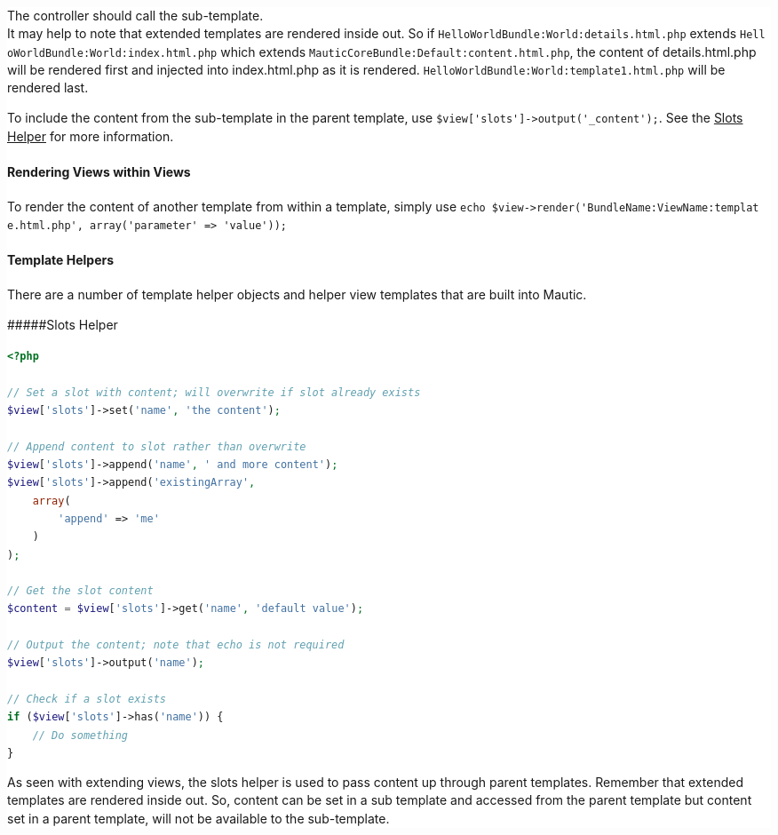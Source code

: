 <aside>
The controller should call the sub-template.
</aside>

<aside class="notice">
It may help to note that extended templates are rendered inside out. So if <code>HelloWorldBundle:World:details.html.php</code> extends <code>HelloWorldBundle:World:index.html.php</code> which extends <code>MauticCoreBundle:Default:content.html.php</code>, the content of details.html.php will be rendered first and injected into index.html.php as it is rendered. <code>HelloWorldBundle:World:template1.html.php</code> will be rendered last.
</aside>

To include the content from the sub-template in the parent template, use `$view['slots']->output('_content');`. See the [Slots Helper](#slots-helper) for more information.

#### Rendering Views within Views

To render the content of another template from within a template, simply use `echo $view->render('BundleName:ViewName:template.html.php', array('parameter' => 'value'));`

#### Template Helpers

There are a number of template helper objects and helper view templates that are built into Mautic.

#####Slots Helper

```php
<?php

// Set a slot with content; will overwrite if slot already exists 
$view['slots']->set('name', 'the content');

// Append content to slot rather than overwrite
$view['slots']->append('name', ' and more content');
$view['slots']->append('existingArray', 
    array(
        'append' => 'me'
    )
);

// Get the slot content
$content = $view['slots']->get('name', 'default value');

// Output the content; note that echo is not required
$view['slots']->output('name');

// Check if a slot exists
if ($view['slots']->has('name')) {
    // Do something
}
```

As seen with extending views, the slots helper is used to pass content up through parent templates. Remember that extended templates are rendered inside out. So, content can be set in a sub template and accessed from the parent template but content set in a parent template, will not be available to the sub-template.
